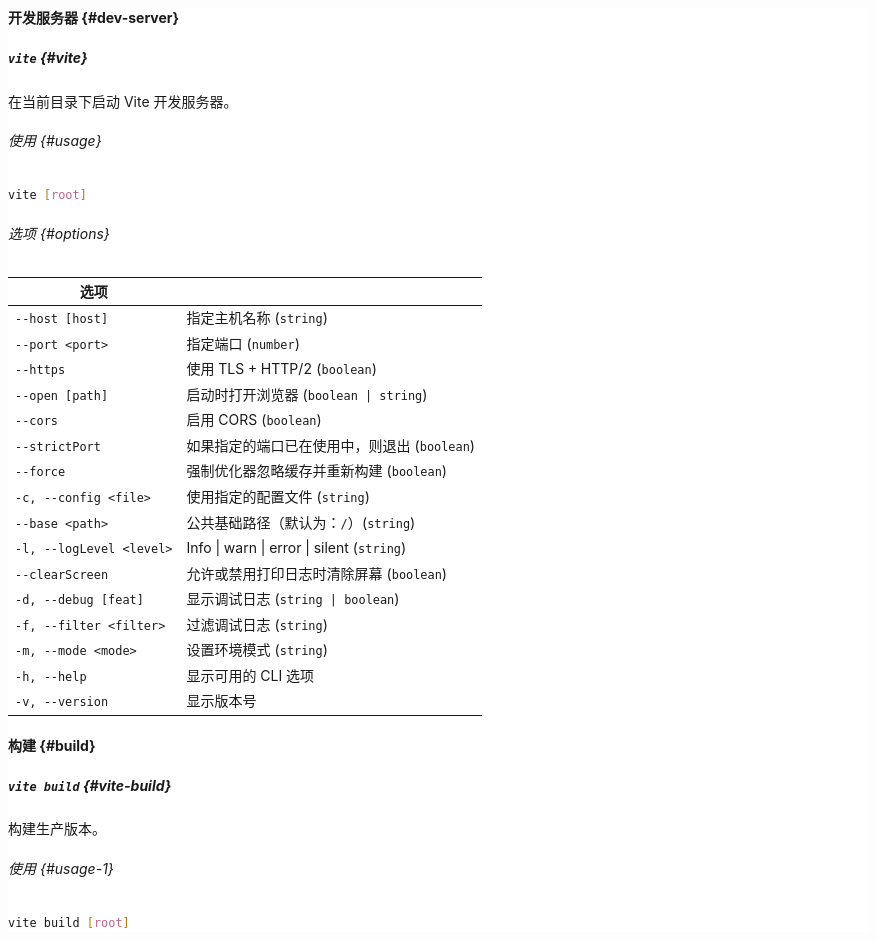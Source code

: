 #### 开发服务器 {#dev-server}

##### `vite` {#vite}

在当前目录下启动 Vite 开发服务器。

###### 使用 {#usage}

```bash
vite [root]
```

###### 选项 {#options}

| 选项                     |                                              |
| ------------------------ | ------------------------------------------- |
| `--host [host]`          | 指定主机名称 (`string`) |
| `--port <port>`          | 指定端口 (`number`) |
| `--https`                | 使用 TLS + HTTP/2 (`boolean`) |
| `--open [path]`          | 启动时打开浏览器 (`boolean \| string`) |
| `--cors`                 | 启用 CORS (`boolean`) |
| `--strictPort`           | 如果指定的端口已在使用中，则退出 (`boolean`) |
| `--force`                | 强制优化器忽略缓存并重新构建 (`boolean`) |
| `-c, --config <file>`    | 使用指定的配置文件 (`string`) |
| `--base <path>`          | 公共基础路径（默认为：`/`）(`string`) |
| `-l, --logLevel <level>` | Info \| warn \| error \| silent (`string`) |
| `--clearScreen`          | 允许或禁用打印日志时清除屏幕 (`boolean`) |
| `-d, --debug [feat]`     | 显示调试日志 (`string \| boolean`) |
| `-f, --filter <filter>`  | 过滤调试日志 (`string`) |
| `-m, --mode <mode>`      | 设置环境模式 (`string`) |
| `-h, --help`             | 显示可用的 CLI 选项 |
| `-v, --version`          | 显示版本号 |

#### 构建 {#build}

##### `vite build` {#vite-build}

构建生产版本。

###### 使用 {#usage-1}

```bash
vite build [root]
```
